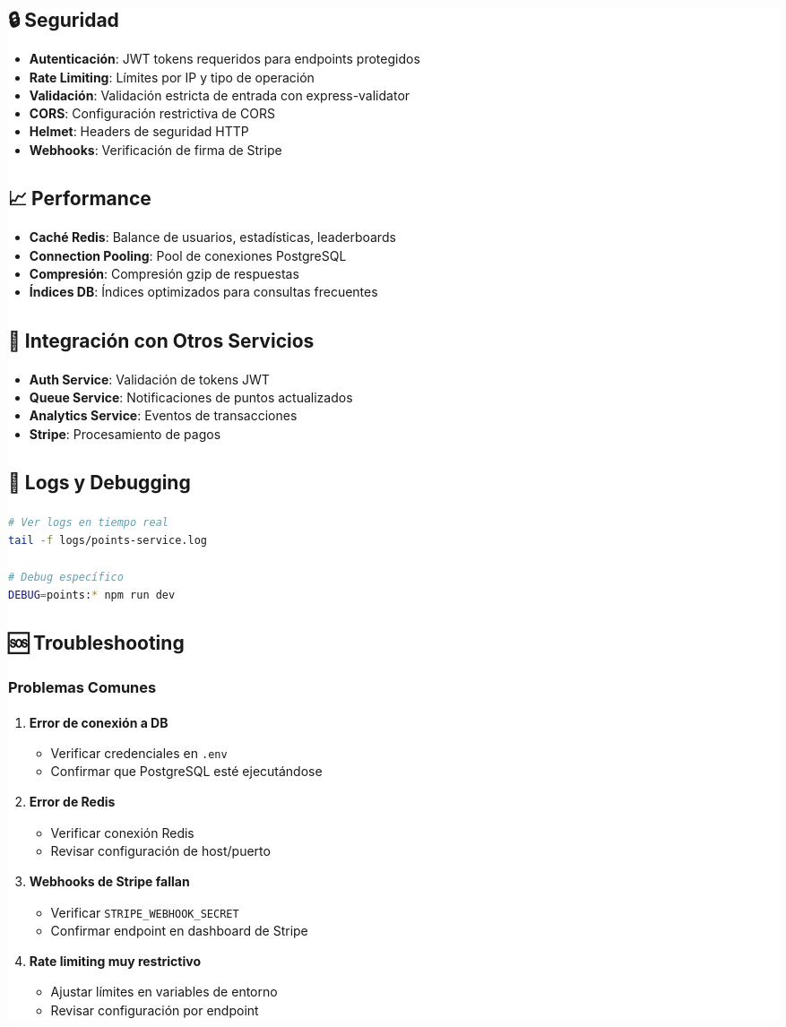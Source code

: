 ## 🔒 Seguridad

- **Autenticación**: JWT tokens requeridos para endpoints protegidos
- **Rate Limiting**: Límites por IP y tipo de operación
- **Validación**: Validación estricta de entrada con express-validator
- **CORS**: Configuración restrictiva de CORS
- **Helmet**: Headers de seguridad HTTP
- **Webhooks**: Verificación de firma de Stripe

## 📈 Performance

- **Caché Redis**: Balance de usuarios, estadísticas, leaderboards
- **Connection Pooling**: Pool de conexiones PostgreSQL
- **Compresión**: Compresión gzip de respuestas
- **Índices DB**: Índices optimizados para consultas frecuentes

## 🤝 Integración con Otros Servicios

- **Auth Service**: Validación de tokens JWT
- **Queue Service**: Notificaciones de puntos actualizados
- **Analytics Service**: Eventos de transacciones
- **Stripe**: Procesamiento de pagos

## 📝 Logs y Debugging

```bash
# Ver logs en tiempo real
tail -f logs/points-service.log

# Debug específico
DEBUG=points:* npm run dev
```

## 🆘 Troubleshooting

### Problemas Comunes

1. **Error de conexión a DB**
   - Verificar credenciales en `.env`
   - Confirmar que PostgreSQL esté ejecutándose

2. **Error de Redis**
   - Verificar conexión Redis
   - Revisar configuración de host/puerto

3. **Webhooks de Stripe fallan**
   - Verificar `STRIPE_WEBHOOK_SECRET`
   - Confirmar endpoint en dashboard de Stripe

4. **Rate limiting muy restrictivo**
   - Ajustar límites en variables de entorno
   - Revisar configuración por endpoint

